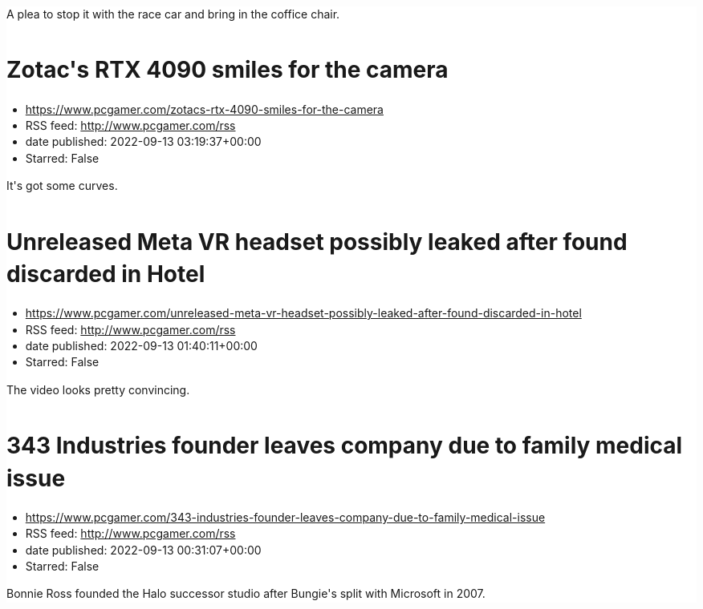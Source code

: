A plea to stop it with the race car and bring in the coffice chair.

# Zotac's RTX 4090 smiles for the camera
 - https://www.pcgamer.com/zotacs-rtx-4090-smiles-for-the-camera
 - RSS feed: http://www.pcgamer.com/rss
 - date published: 2022-09-13 03:19:37+00:00
 - Starred: False

It's got some curves.

# Unreleased Meta VR headset possibly leaked after found discarded in Hotel
 - https://www.pcgamer.com/unreleased-meta-vr-headset-possibly-leaked-after-found-discarded-in-hotel
 - RSS feed: http://www.pcgamer.com/rss
 - date published: 2022-09-13 01:40:11+00:00
 - Starred: False

The video looks pretty convincing.

# 343 Industries founder leaves company due to family medical issue
 - https://www.pcgamer.com/343-industries-founder-leaves-company-due-to-family-medical-issue
 - RSS feed: http://www.pcgamer.com/rss
 - date published: 2022-09-13 00:31:07+00:00
 - Starred: False

Bonnie Ross founded the Halo successor studio after Bungie's split with Microsoft in 2007.

